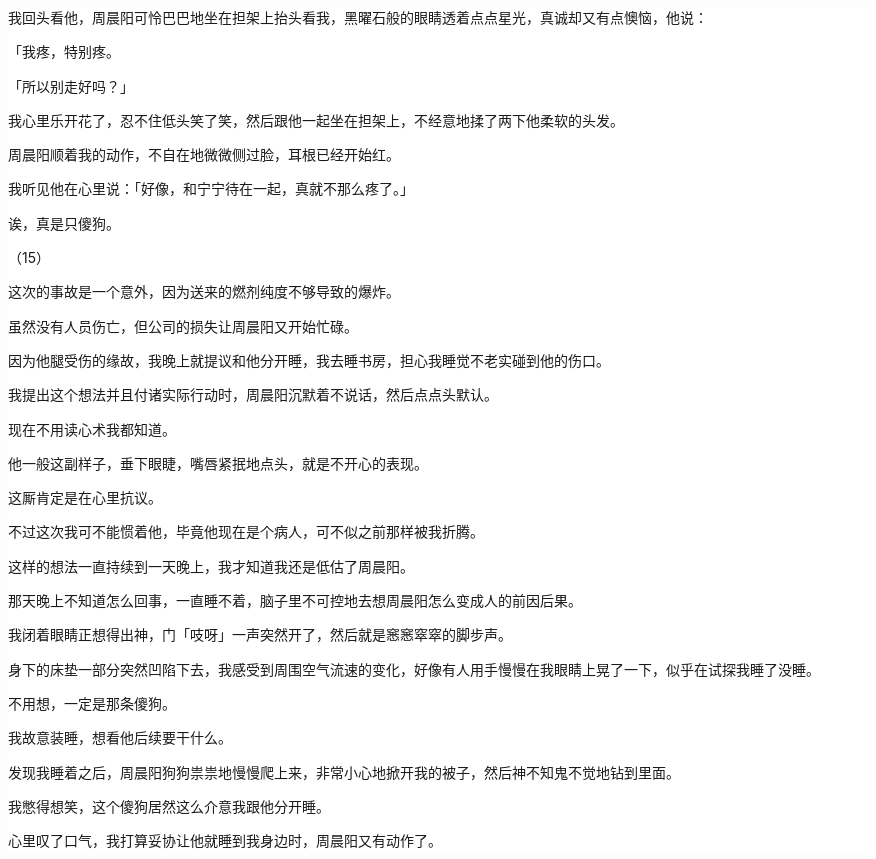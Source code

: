 我回头看他，周晨阳可怜巴巴地坐在担架上抬头看我，黑曜石般的眼睛透着点点星光，真诚却又有点懊恼，他说：


「我疼，特别疼。


「所以别走好吗？」


我心里乐开花了，忍不住低头笑了笑，然后跟他一起坐在担架上，不经意地揉了两下他柔软的头发。


周晨阳顺着我的动作，不自在地微微侧过脸，耳根已经开始红。


我听见他在心里说：「好像，和宁宁待在一起，真就不那么疼了。」


诶，真是只傻狗。


（15）


这次的事故是一个意外，因为送来的燃剂纯度不够导致的爆炸。


虽然没有人员伤亡，但公司的损失让周晨阳又开始忙碌。


因为他腿受伤的缘故，我晚上就提议和他分开睡，我去睡书房，担心我睡觉不老实碰到他的伤口。


我提出这个想法并且付诸实际行动时，周晨阳沉默着不说话，然后点点头默认。


现在不用读心术我都知道。


他一般这副样子，垂下眼睫，嘴唇紧抿地点头，就是不开心的表现。


这厮肯定是在心里抗议。


不过这次我可不能惯着他，毕竟他现在是个病人，可不似之前那样被我折腾。


这样的想法一直持续到一天晚上，我才知道我还是低估了周晨阳。


那天晚上不知道怎么回事，一直睡不着，脑子里不可控地去想周晨阳怎么变成人的前因后果。


我闭着眼睛正想得出神，门「吱呀」一声突然开了，然后就是窸窸窣窣的脚步声。


身下的床垫一部分突然凹陷下去，我感受到周围空气流速的变化，好像有人用手慢慢在我眼睛上晃了一下，似乎在试探我睡了没睡。


不用想，一定是那条傻狗。


我故意装睡，想看他后续要干什么。


发现我睡着之后，周晨阳狗狗祟祟地慢慢爬上来，非常小心地掀开我的被子，然后神不知鬼不觉地钻到里面。


我憋得想笑，这个傻狗居然这么介意我跟他分开睡。


心里叹了口气，我打算妥协让他就睡到我身边时，周晨阳又有动作了。
